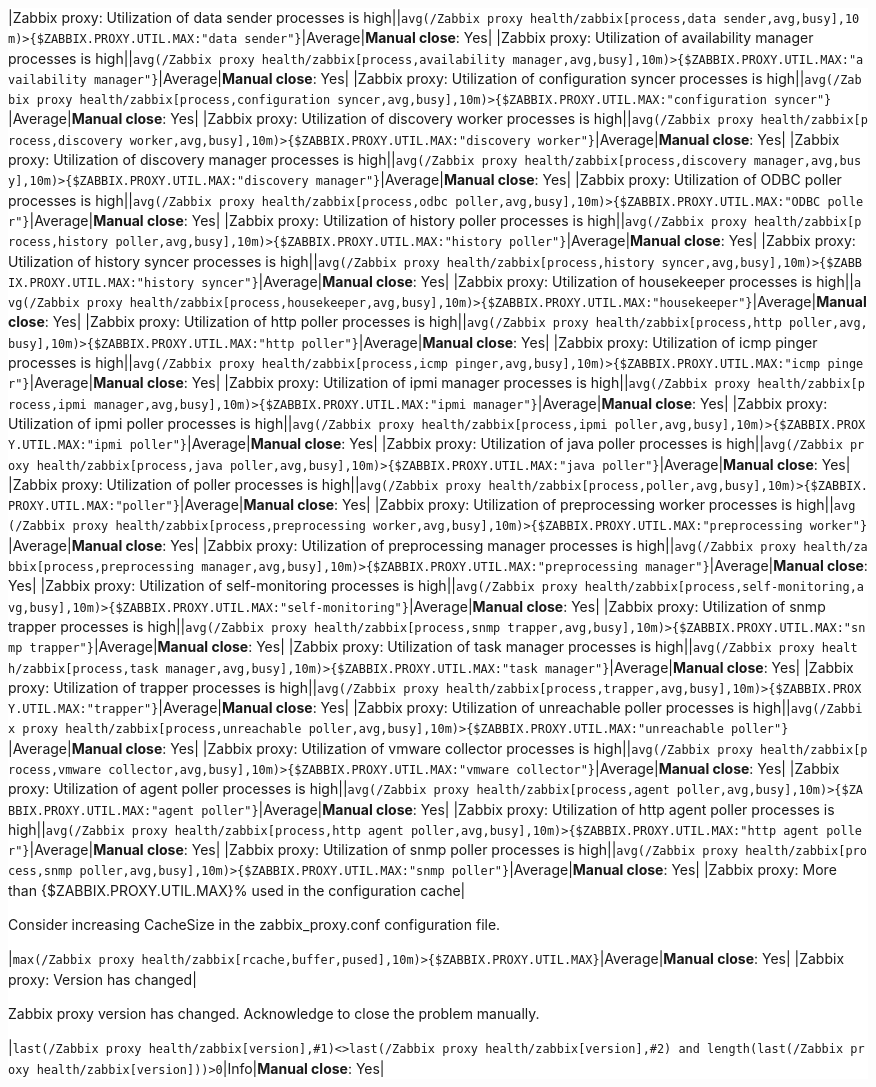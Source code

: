 |Zabbix proxy: Utilization of data sender processes is high||`avg(/Zabbix proxy health/zabbix[process,data sender,avg,busy],10m)>{$ZABBIX.PROXY.UTIL.MAX:"data sender"}`|Average|**Manual close**: Yes|
|Zabbix proxy: Utilization of availability manager processes is high||`avg(/Zabbix proxy health/zabbix[process,availability manager,avg,busy],10m)>{$ZABBIX.PROXY.UTIL.MAX:"availability manager"}`|Average|**Manual close**: Yes|
|Zabbix proxy: Utilization of configuration syncer processes is high||`avg(/Zabbix proxy health/zabbix[process,configuration syncer,avg,busy],10m)>{$ZABBIX.PROXY.UTIL.MAX:"configuration syncer"}`|Average|**Manual close**: Yes|
|Zabbix proxy: Utilization of discovery worker processes is high||`avg(/Zabbix proxy health/zabbix[process,discovery worker,avg,busy],10m)>{$ZABBIX.PROXY.UTIL.MAX:"discovery worker"}`|Average|**Manual close**: Yes|
|Zabbix proxy: Utilization of discovery manager processes is high||`avg(/Zabbix proxy health/zabbix[process,discovery manager,avg,busy],10m)>{$ZABBIX.PROXY.UTIL.MAX:"discovery manager"}`|Average|**Manual close**: Yes|
|Zabbix proxy: Utilization of ODBC poller processes is high||`avg(/Zabbix proxy health/zabbix[process,odbc poller,avg,busy],10m)>{$ZABBIX.PROXY.UTIL.MAX:"ODBC poller"}`|Average|**Manual close**: Yes|
|Zabbix proxy: Utilization of history poller processes is high||`avg(/Zabbix proxy health/zabbix[process,history poller,avg,busy],10m)>{$ZABBIX.PROXY.UTIL.MAX:"history poller"}`|Average|**Manual close**: Yes|
|Zabbix proxy: Utilization of history syncer processes is high||`avg(/Zabbix proxy health/zabbix[process,history syncer,avg,busy],10m)>{$ZABBIX.PROXY.UTIL.MAX:"history syncer"}`|Average|**Manual close**: Yes|
|Zabbix proxy: Utilization of housekeeper processes is high||`avg(/Zabbix proxy health/zabbix[process,housekeeper,avg,busy],10m)>{$ZABBIX.PROXY.UTIL.MAX:"housekeeper"}`|Average|**Manual close**: Yes|
|Zabbix proxy: Utilization of http poller processes is high||`avg(/Zabbix proxy health/zabbix[process,http poller,avg,busy],10m)>{$ZABBIX.PROXY.UTIL.MAX:"http poller"}`|Average|**Manual close**: Yes|
|Zabbix proxy: Utilization of icmp pinger processes is high||`avg(/Zabbix proxy health/zabbix[process,icmp pinger,avg,busy],10m)>{$ZABBIX.PROXY.UTIL.MAX:"icmp pinger"}`|Average|**Manual close**: Yes|
|Zabbix proxy: Utilization of ipmi manager processes is high||`avg(/Zabbix proxy health/zabbix[process,ipmi manager,avg,busy],10m)>{$ZABBIX.PROXY.UTIL.MAX:"ipmi manager"}`|Average|**Manual close**: Yes|
|Zabbix proxy: Utilization of ipmi poller processes is high||`avg(/Zabbix proxy health/zabbix[process,ipmi poller,avg,busy],10m)>{$ZABBIX.PROXY.UTIL.MAX:"ipmi poller"}`|Average|**Manual close**: Yes|
|Zabbix proxy: Utilization of java poller processes is high||`avg(/Zabbix proxy health/zabbix[process,java poller,avg,busy],10m)>{$ZABBIX.PROXY.UTIL.MAX:"java poller"}`|Average|**Manual close**: Yes|
|Zabbix proxy: Utilization of poller processes is high||`avg(/Zabbix proxy health/zabbix[process,poller,avg,busy],10m)>{$ZABBIX.PROXY.UTIL.MAX:"poller"}`|Average|**Manual close**: Yes|
|Zabbix proxy: Utilization of preprocessing worker processes is high||`avg(/Zabbix proxy health/zabbix[process,preprocessing worker,avg,busy],10m)>{$ZABBIX.PROXY.UTIL.MAX:"preprocessing worker"}`|Average|**Manual close**: Yes|
|Zabbix proxy: Utilization of preprocessing manager processes is high||`avg(/Zabbix proxy health/zabbix[process,preprocessing manager,avg,busy],10m)>{$ZABBIX.PROXY.UTIL.MAX:"preprocessing manager"}`|Average|**Manual close**: Yes|
|Zabbix proxy: Utilization of self-monitoring processes is high||`avg(/Zabbix proxy health/zabbix[process,self-monitoring,avg,busy],10m)>{$ZABBIX.PROXY.UTIL.MAX:"self-monitoring"}`|Average|**Manual close**: Yes|
|Zabbix proxy: Utilization of snmp trapper processes is high||`avg(/Zabbix proxy health/zabbix[process,snmp trapper,avg,busy],10m)>{$ZABBIX.PROXY.UTIL.MAX:"snmp trapper"}`|Average|**Manual close**: Yes|
|Zabbix proxy: Utilization of task manager processes is high||`avg(/Zabbix proxy health/zabbix[process,task manager,avg,busy],10m)>{$ZABBIX.PROXY.UTIL.MAX:"task manager"}`|Average|**Manual close**: Yes|
|Zabbix proxy: Utilization of trapper processes is high||`avg(/Zabbix proxy health/zabbix[process,trapper,avg,busy],10m)>{$ZABBIX.PROXY.UTIL.MAX:"trapper"}`|Average|**Manual close**: Yes|
|Zabbix proxy: Utilization of unreachable poller processes is high||`avg(/Zabbix proxy health/zabbix[process,unreachable poller,avg,busy],10m)>{$ZABBIX.PROXY.UTIL.MAX:"unreachable poller"}`|Average|**Manual close**: Yes|
|Zabbix proxy: Utilization of vmware collector processes is high||`avg(/Zabbix proxy health/zabbix[process,vmware collector,avg,busy],10m)>{$ZABBIX.PROXY.UTIL.MAX:"vmware collector"}`|Average|**Manual close**: Yes|
|Zabbix proxy: Utilization of agent poller processes is high||`avg(/Zabbix proxy health/zabbix[process,agent poller,avg,busy],10m)>{$ZABBIX.PROXY.UTIL.MAX:"agent poller"}`|Average|**Manual close**: Yes|
|Zabbix proxy: Utilization of http agent poller processes is high||`avg(/Zabbix proxy health/zabbix[process,http agent poller,avg,busy],10m)>{$ZABBIX.PROXY.UTIL.MAX:"http agent poller"}`|Average|**Manual close**: Yes|
|Zabbix proxy: Utilization of snmp poller processes is high||`avg(/Zabbix proxy health/zabbix[process,snmp poller,avg,busy],10m)>{$ZABBIX.PROXY.UTIL.MAX:"snmp poller"}`|Average|**Manual close**: Yes|
|Zabbix proxy: More than {$ZABBIX.PROXY.UTIL.MAX}% used in the configuration cache|<p>Consider increasing CacheSize in the zabbix_proxy.conf configuration file.</p>|`max(/Zabbix proxy health/zabbix[rcache,buffer,pused],10m)>{$ZABBIX.PROXY.UTIL.MAX}`|Average|**Manual close**: Yes|
|Zabbix proxy: Version has changed|<p>Zabbix proxy version has changed. Acknowledge to close the problem manually.</p>|`last(/Zabbix proxy health/zabbix[version],#1)<>last(/Zabbix proxy health/zabbix[version],#2) and length(last(/Zabbix proxy health/zabbix[version]))>0`|Info|**Manual close**: Yes|